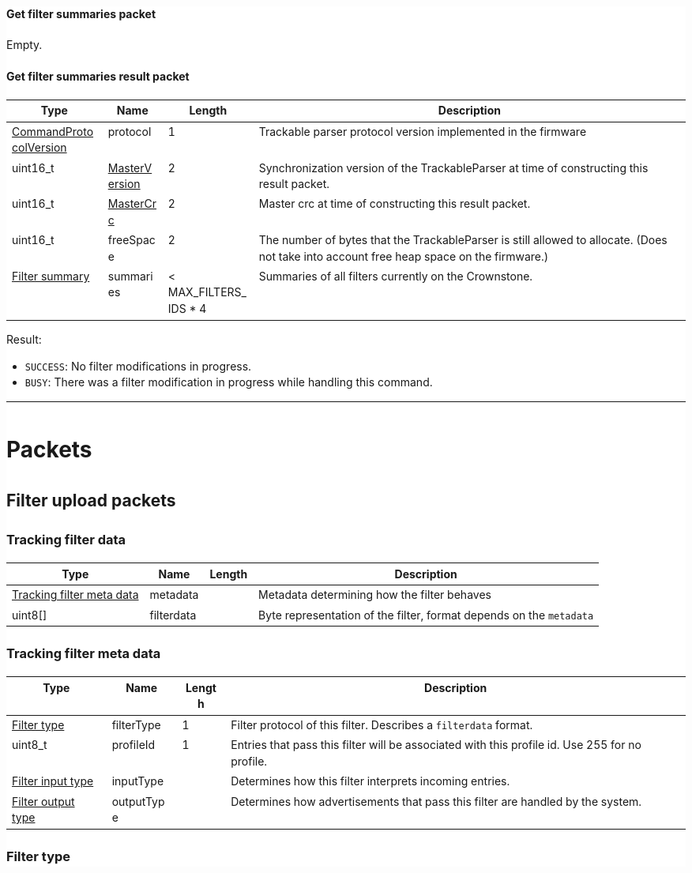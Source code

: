 #### Get filter summaries packet

Empty.

#### Get filter summaries result packet

Type | Name | Length | Description
--- | --- | --- | --- 
[CommandProtocolVersion](#trackable-parser-protocol-version) | protocol | 1 | Trackable parser protocol version implemented in the firmware
uint16_t | [MasterVersion](#master-version) | 2 | Synchronization version of the TrackableParser at time of constructing this result packet. 
uint16_t | [MasterCrc](#master-crc) | 2 | Master crc at time of constructing this result packet.
uint16_t | freeSpace | 2 | The number of bytes that the TrackableParser is still allowed to allocate. (Does not take into account free heap space on the firmware.)
[Filter summary](#filter-summary) | summaries | < MAX_FILTERS_IDS * 4 | Summaries of all filters currently on the Crownstone. 

Result:
- `SUCCESS`: No filter modifications in progress.
- `BUSY`: There was a filter modification in progress while handling this command.


*************************************************************************

# Packets

## Filter upload packets

### Tracking filter data

Type | Name | Length | Description
--- | --- | --- | ---
[Tracking filter meta data](#tracking-filter-meta-data) | metadata | | Metadata determining how the filter behaves
uint8[] | filterdata | | Byte representation of the filter, format depends on the `metadata`


### Tracking filter meta data

Type | Name | Length | Description
--- | --- | --- | ---
[Filter type](#filter-type) | filterType | 1 | Filter protocol of this filter. Describes a `filterdata` format.
uint8_t | profileId | 1 | Entries that pass this filter will be associated with this profile id. Use 255 for no profile.
[Filter input type](#filter-input-type) | inputType |  | Determines how this filter interprets incoming entries.
[Filter output type](#filter-output-type) | outputType |  | Determines how advertisements that pass this filter are handled by the system.

### Filter type
